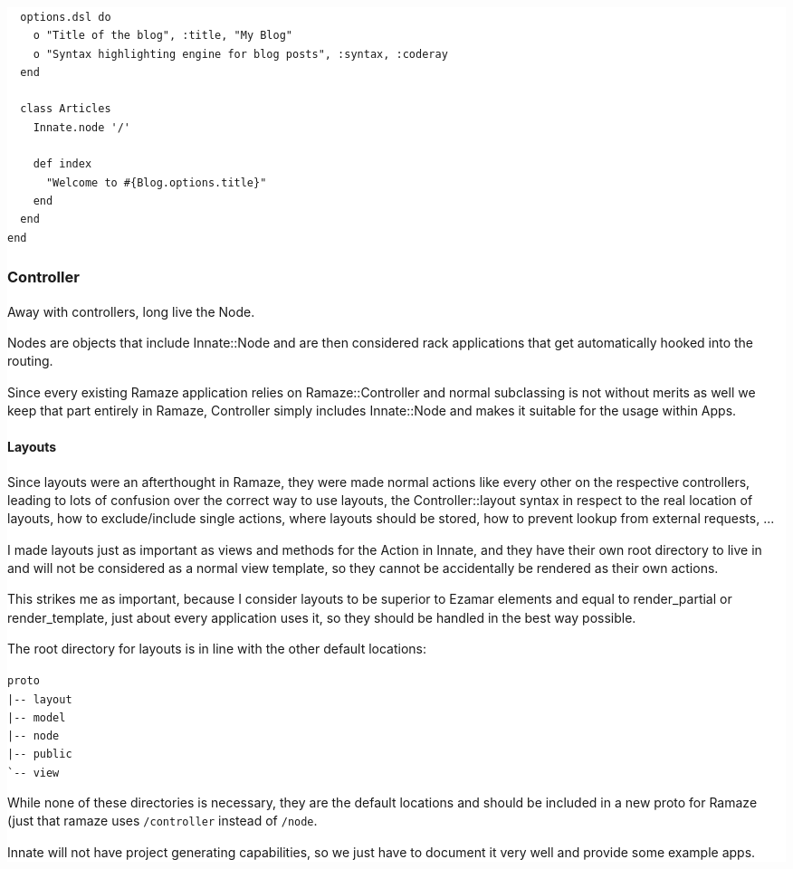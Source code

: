       options.dsl do
        o "Title of the blog", :title, "My Blog"
        o "Syntax highlighting engine for blog posts", :syntax, :coderay
      end

      class Articles
        Innate.node '/'

        def index
          "Welcome to #{Blog.options.title}"
        end
      end
    end


### Controller

Away with controllers, long live the Node.

Nodes are objects that include Innate::Node and are then considered rack
applications that get automatically hooked into the routing.

Since every existing Ramaze application relies on Ramaze::Controller and normal
subclassing is not without merits as well we keep that part entirely in Ramaze,
Controller simply includes Innate::Node and makes it suitable for the usage
within Apps.


#### Layouts

Since layouts were an afterthought in Ramaze, they were made normal actions
like every other on the respective controllers, leading to lots of confusion
over the correct way to use layouts, the Controller::layout syntax in respect
to the real location of layouts, how to exclude/include single actions, where
layouts should be stored, how to prevent lookup from external requests, ...

I made layouts just as important as views and methods for the Action in Innate,
and they have their own root directory to live in and will not be considered as
a normal view template, so they cannot be accidentally be rendered as their own
actions.

This strikes me as important, because I consider layouts to be superior to
Ezamar elements and equal to render_partial or render_template, just about
every application uses it, so they should be handled in the best way possible.

The root directory for layouts is in line with the other default locations:

    proto
    |-- layout
    |-- model
    |-- node
    |-- public
    `-- view

While none of these directories is necessary, they are the default locations and
should be included in a new proto for Ramaze (just that ramaze uses
`/controller` instead of `/node`.

Innate will not have project generating capabilities, so we just have to
document it very well and provide some example apps.
